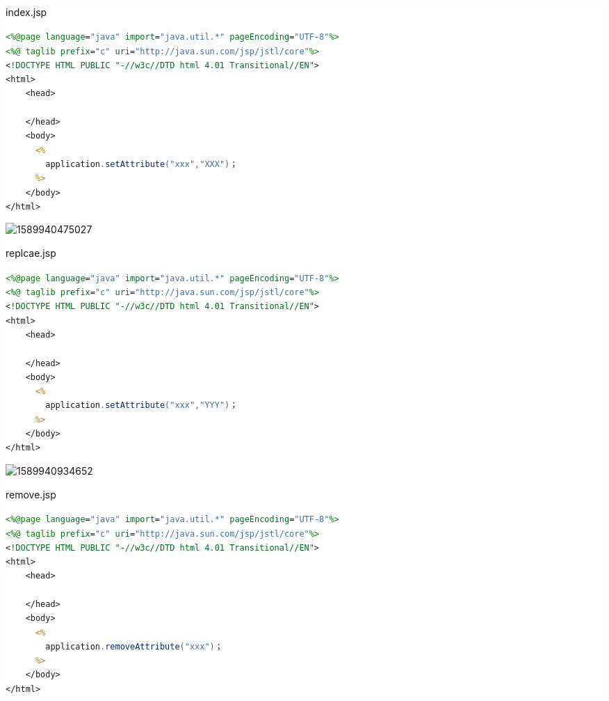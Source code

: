 index.jsp

```jsp
<%@page language="java" import="java.util.*" pageEncoding="UTF-8"%>
<%@ taglib prefix="c" uri="http://java.sun.com/jsp/jstl/core"%>
<!DOCTYPE HTML PUBLIC "-//w3c//DTD html 4.01 Transitional//EN">
<html>
    <head>
        
    </head>
    <body>
      <%
        application.setAttribute("xxx","XXX")；
      %>
    </body>
</html>
```

![1589940475027](C:\Users\dell\AppData\Roaming\Typora\typora-user-images\1589940475027.png)

replcae.jsp

```jsp
<%@page language="java" import="java.util.*" pageEncoding="UTF-8"%>
<%@ taglib prefix="c" uri="http://java.sun.com/jsp/jstl/core"%>
<!DOCTYPE HTML PUBLIC "-//w3c//DTD html 4.01 Transitional//EN">
<html>
    <head>
        
    </head>
    <body>
      <%
        application.setAttribute("xxx","YYY")；
      %>
    </body>
</html>
```

![1589940934652](C:\Users\dell\AppData\Roaming\Typora\typora-user-images\1589940934652.png)

remove.jsp

```jsp
<%@page language="java" import="java.util.*" pageEncoding="UTF-8"%>
<%@ taglib prefix="c" uri="http://java.sun.com/jsp/jstl/core"%>
<!DOCTYPE HTML PUBLIC "-//w3c//DTD html 4.01 Transitional//EN">
<html>
    <head>
        
    </head>
    <body>
      <%
        application.removeAttribute("xxx")；
      %>
    </body>
</html>
```
